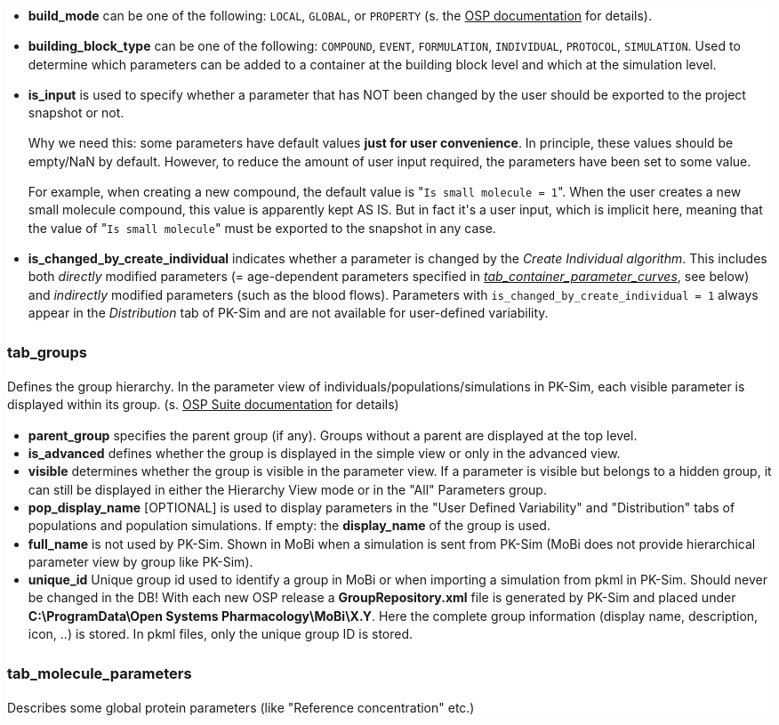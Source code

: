 * **build_mode** can be one of the following: `LOCAL`, `GLOBAL`, or `PROPERTY` (s. the [OSP documentation](https://docs.open-systems-pharmacology.org/working-with-mobi/mobi-documentation/model-building-components#parameters-formulas-and-tags) for details).

* **building_block_type** can be one of the following: `COMPOUND`, `EVENT`, `FORMULATION`, `INDIVIDUAL`, `PROTOCOL`, `SIMULATION`. Used to determine which parameters can be added to a container at the building block level and which at the simulation level.

* **is_input** is used to specify whether a parameter that has NOT been changed by the user should be exported to the project snapshot or not.

  Why we need this: some parameters have default values **just for user convenience**. In principle, these values should be empty/NaN by default. However, to reduce the amount of user input required, the parameters have been set to some value. 

  For example, when creating a new compound, the default value is "`Is small molecule = 1`". When the user creates a new small molecule compound, this value is apparently kept AS IS. But in fact it's a user input, which is implicit here, meaning that the value of "`Is small molecule`" must be exported to the snapshot in any case.

* **is_changed_by_create_individual** indicates whether a parameter is changed by the *Create Individual algorithm*. This includes both *directly* modified parameters (= age-dependent parameters specified in *[tab_container_parameter_curves](#tab_container_parameter_curves)*, see below) and *indirectly* modified parameters (such as the blood flows). Parameters with `is_changed_by_create_individual = 1` always appear in the *Distribution* tab of PK-Sim and are not available for user-defined variability.


### tab_groups
Defines the group hierarchy. In the parameter view of individuals/populations/simulations in PK-Sim, each visible parameter is displayed within its group. (s. [OSP Suite documentation](https://docs.open-systems-pharmacology.org/working-with-pk-sim/pk-sim-documentation/pk-sim-creating-individuals#anatomy-and-physiology) for details)

* **parent_group** specifies the parent group (if any). Groups without a parent are displayed at the top level.
* **is_advanced** defines whether the group is displayed in the simple view or only in the advanced view.
* **visible** determines whether the group is visible in the parameter view. If a parameter is visible but belongs to a hidden group, it can still be displayed in either the Hierarchy View mode or in the "All" Parameters group.
* **pop_display_name** [OPTIONAL] is used to display parameters in the "User Defined Variability" and "Distribution" tabs of populations and population simulations. If empty: the **display_name** of the group is used.
* **full_name** is not used by PK-Sim. Shown in MoBi when a simulation is sent from PK-Sim (MoBi does not provide hierarchical parameter view by group like PK-Sim).
* **unique_id** Unique group id used to identify a group in MoBi or when importing a simulation from pkml in PK-Sim. Should never be changed in the DB!
  With each new OSP release a **GroupRepository.xml** file is generated by PK-Sim and placed under **C:\ProgramData\Open Systems Pharmacology\MoBi\X.Y**. Here the complete group information (display name, description, icon, ..) is stored. In pkml files, only the unique group ID is stored. 


### tab_molecule_parameters
Describes some global protein parameters (like "Reference concentration" etc.)
